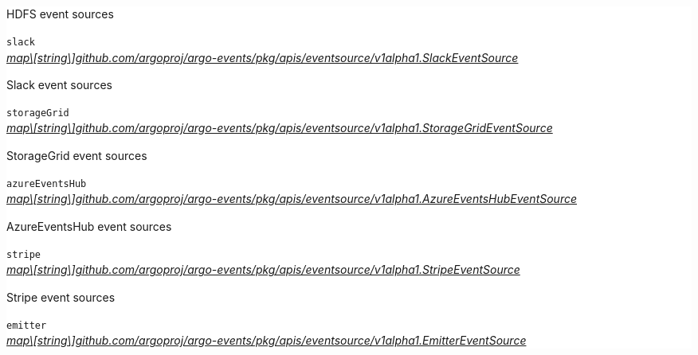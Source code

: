 HDFS event sources
</p>
</td>
</tr>
<tr>
<td>
<code>slack</code></br> <em>
<a href="#argoproj.io/v1alpha1.SlackEventSource">
map\[string\]github.com/argoproj/argo-events/pkg/apis/eventsource/v1alpha1.SlackEventSource
</a> </em>
</td>
<td>
<p>
Slack event sources
</p>
</td>
</tr>
<tr>
<td>
<code>storageGrid</code></br> <em>
<a href="#argoproj.io/v1alpha1.StorageGridEventSource">
map\[string\]github.com/argoproj/argo-events/pkg/apis/eventsource/v1alpha1.StorageGridEventSource
</a> </em>
</td>
<td>
<p>
StorageGrid event sources
</p>
</td>
</tr>
<tr>
<td>
<code>azureEventsHub</code></br> <em>
<a href="#argoproj.io/v1alpha1.AzureEventsHubEventSource">
map\[string\]github.com/argoproj/argo-events/pkg/apis/eventsource/v1alpha1.AzureEventsHubEventSource
</a> </em>
</td>
<td>
<p>
AzureEventsHub event sources
</p>
</td>
</tr>
<tr>
<td>
<code>stripe</code></br> <em>
<a href="#argoproj.io/v1alpha1.StripeEventSource">
map\[string\]github.com/argoproj/argo-events/pkg/apis/eventsource/v1alpha1.StripeEventSource
</a> </em>
</td>
<td>
<p>
Stripe event sources
</p>
</td>
</tr>
<tr>
<td>
<code>emitter</code></br> <em>
<a href="#argoproj.io/v1alpha1.EmitterEventSource">
map\[string\]github.com/argoproj/argo-events/pkg/apis/eventsource/v1alpha1.EmitterEventSource
</a> </em>
</td>